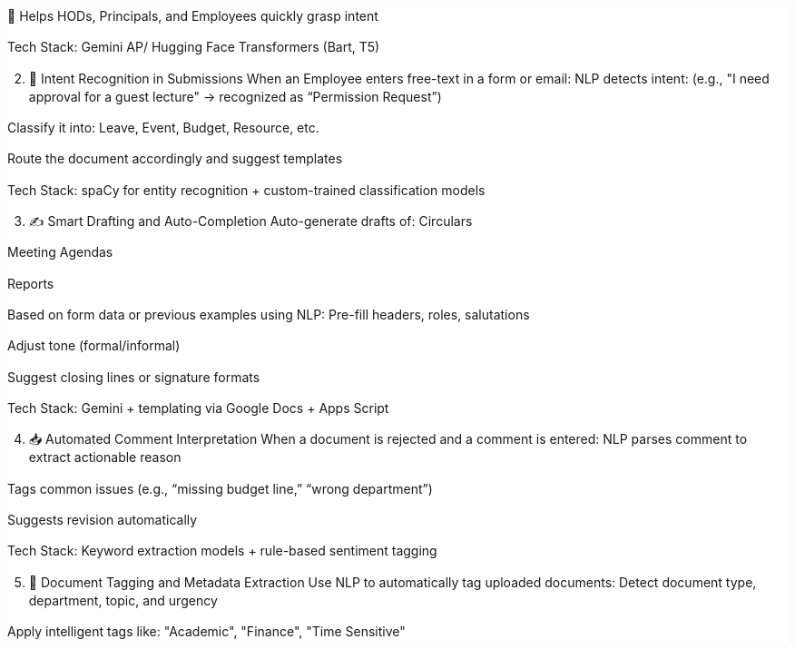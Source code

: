 
💼 Helps HODs, Principals, and Employees quickly grasp intent


Tech Stack:
 Gemini AP/ Hugging Face Transformers (Bart, T5)

2. 🧾 Intent Recognition in Submissions
When an Employee enters free-text in a form or email:
NLP detects intent: (e.g., "I need approval for a guest lecture" → recognized as “Permission Request”)


Classify it into: Leave, Event, Budget, Resource, etc.


Route the document accordingly and suggest templates


Tech Stack:
 spaCy for entity recognition + custom-trained classification models

3. ✍️ Smart Drafting and Auto-Completion
Auto-generate drafts of:
Circulars


Meeting Agendas


Reports


Based on form data or previous examples using NLP:
Pre-fill headers, roles, salutations


Adjust tone (formal/informal)


Suggest closing lines or signature formats


Tech Stack:
Gemini + templating via Google Docs + Apps Script

4. 📥 Automated Comment Interpretation
When a document is rejected and a comment is entered:
NLP parses comment to extract actionable reason


Tags common issues (e.g., “missing budget line,” “wrong department”)


Suggests revision automatically


Tech Stack:
 Keyword extraction models + rule-based sentiment tagging

5. 🧾 Document Tagging and Metadata Extraction
Use NLP to automatically tag uploaded documents:
Detect document type, department, topic, and urgency


Apply intelligent tags like: "Academic", "Finance", "Time Sensitive"
